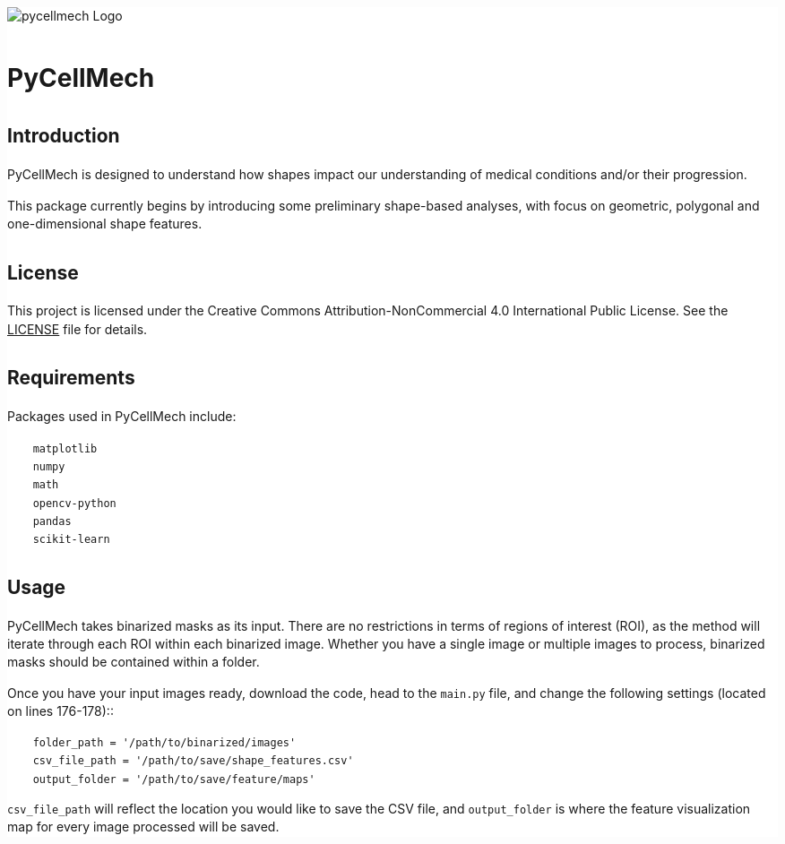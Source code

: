<div align="left">
  <img width="15%" src="/figures/pyrcellmech_logo_v2.png" alt="pycellmech Logo">
</div>

# PyCellMech

## Introduction

PyCellMech is designed to understand how shapes impact our understanding of medical conditions and/or their progression.

This package currently begins by introducing some preliminary shape-based analyses, with focus on geometric, polygonal and one-dimensional shape features.

## License

This project is licensed under the Creative Commons Attribution-NonCommercial 4.0 International Public License. See the [LICENSE](./LICENSE) file for details.


## Requirements

Packages used in PyCellMech include:

```
    matplotlib
    numpy
    math
    opencv-python
    pandas
    scikit-learn

```

## Usage

PyCellMech takes binarized masks as its input. There are no restrictions in terms of 
regions of interest (ROI), as the method will iterate through each ROI
within each binarized image. Whether you have a single image or multiple images to process,
binarized masks should be contained within a folder. 

Once you have your input images ready, download the code, head to the ``main.py`` 
file, and change the following settings (located on lines 176-178)::

```
    folder_path = '/path/to/binarized/images'
    csv_file_path = '/path/to/save/shape_features.csv'
    output_folder = '/path/to/save/feature/maps'
```

``csv_file_path`` will reflect the location you would like to save the CSV file, and ``output_folder`` is where the feature visualization map for every image processed will be saved. 
